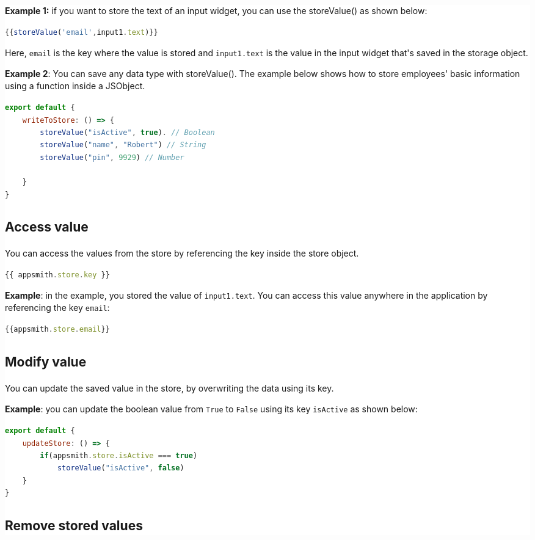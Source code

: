 **Example 1:** if you want to store the text of an input widget, you can use the storeValue() as shown below:

```javascript
{{storeValue('email',input1.text)}}
```

Here, `email` is the key where the value is stored and `input1.text` is the value in the input widget that's saved in the storage object.

**Example 2**:  You can save any data type with storeValue(). The example below shows  how to store employees' basic information using a function inside a  JSObject. 

```javascript
export default {
    writeToStore: () => {
        storeValue("isActive", true). // Boolean
        storeValue("name", "Robert") // String 
        storeValue("pin", 9929) // Number
    
    }
}
```

## Access value

You can access the values from the store by referencing the key inside the store object.

```javascript
{{ appsmith.store.key }}
```

**Example**: in the example, you stored the value of `input1.text`. You can access this value anywhere in the application by referencing the key `email`:

```javascript
{{appsmith.store.email}}
```

## Modify value

You can update the saved value in the store, by overwriting the data using its key. 

**Example**: you can update the boolean value  from `True` to `False` using its key `isActive` as shown below:

```javascript
export default {
    updateStore: () => {
        if(appsmith.store.isActive === true)
            storeValue("isActive", false) 
    }
}
```

## Remove stored values
